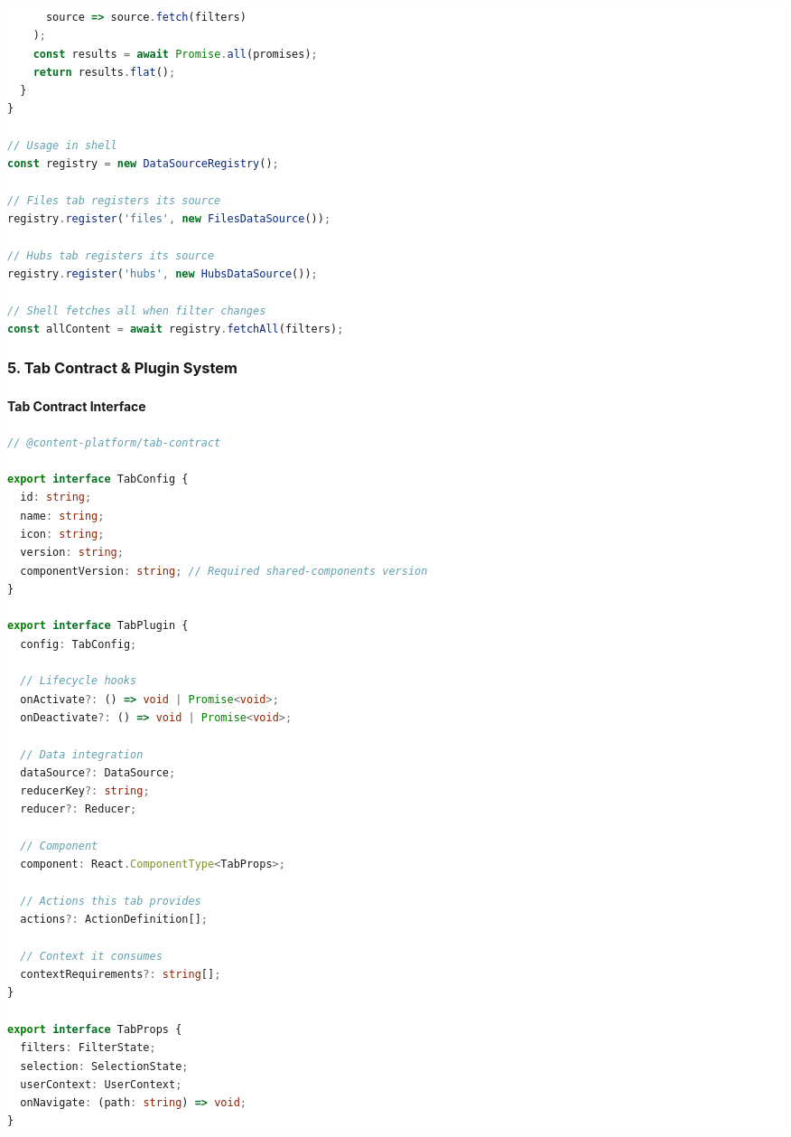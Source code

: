 ```typescript
      source => source.fetch(filters)
    );
    const results = await Promise.all(promises);
    return results.flat();
  }
}

// Usage in shell
const registry = new DataSourceRegistry();

// Files tab registers its source
registry.register('files', new FilesDataSource());

// Hubs tab registers its source
registry.register('hubs', new HubsDataSource());

// Shell fetches all when filter changes
const allContent = await registry.fetchAll(filters);
```

### 5. Tab Contract & Plugin System

#### Tab Contract Interface

```typescript
// @content-platform/tab-contract

export interface TabConfig {
  id: string;
  name: string;
  icon: string;
  version: string;
  componentVersion: string; // Required shared-components version
}

export interface TabPlugin {
  config: TabConfig;

  // Lifecycle hooks
  onActivate?: () => void | Promise<void>;
  onDeactivate?: () => void | Promise<void>;

  // Data integration
  dataSource?: DataSource;
  reducerKey?: string;
  reducer?: Reducer;

  // Component
  component: React.ComponentType<TabProps>;

  // Actions this tab provides
  actions?: ActionDefinition[];

  // Context it consumes
  contextRequirements?: string[];
}

export interface TabProps {
  filters: FilterState;
  selection: SelectionState;
  userContext: UserContext;
  onNavigate: (path: string) => void;
}
```
